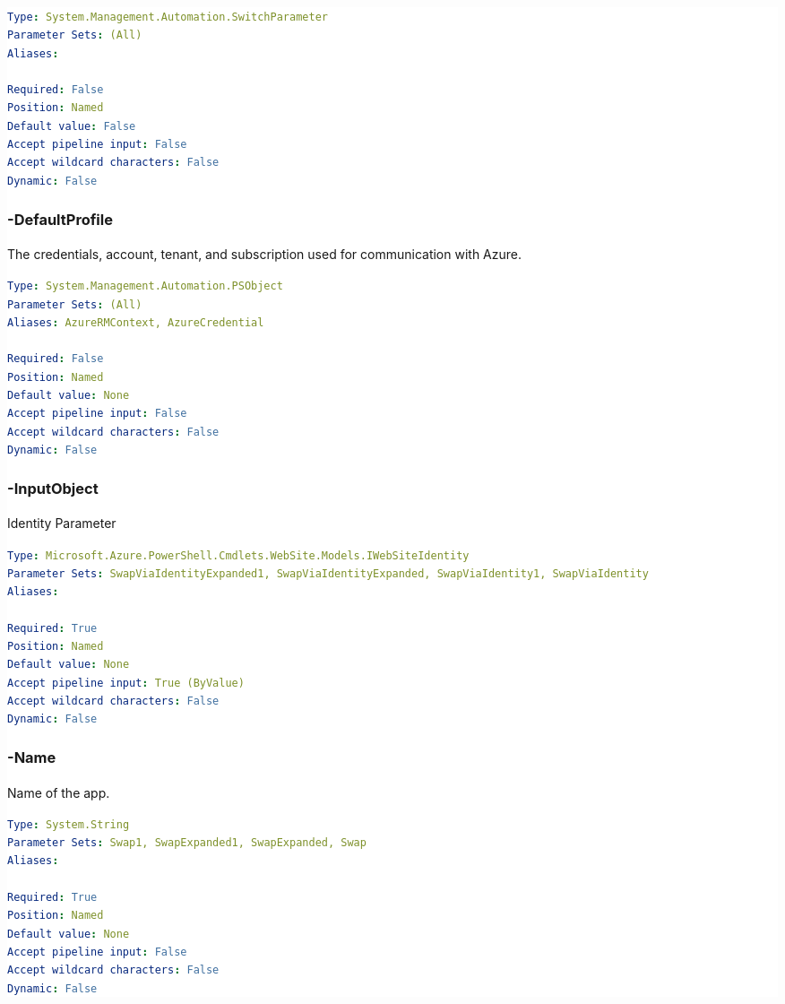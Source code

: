 ```yaml
Type: System.Management.Automation.SwitchParameter
Parameter Sets: (All)
Aliases:

Required: False
Position: Named
Default value: False
Accept pipeline input: False
Accept wildcard characters: False
Dynamic: False
```

### -DefaultProfile
The credentials, account, tenant, and subscription used for communication with Azure.

```yaml
Type: System.Management.Automation.PSObject
Parameter Sets: (All)
Aliases: AzureRMContext, AzureCredential

Required: False
Position: Named
Default value: None
Accept pipeline input: False
Accept wildcard characters: False
Dynamic: False
```

### -InputObject
Identity Parameter

```yaml
Type: Microsoft.Azure.PowerShell.Cmdlets.WebSite.Models.IWebSiteIdentity
Parameter Sets: SwapViaIdentityExpanded1, SwapViaIdentityExpanded, SwapViaIdentity1, SwapViaIdentity
Aliases:

Required: True
Position: Named
Default value: None
Accept pipeline input: True (ByValue)
Accept wildcard characters: False
Dynamic: False
```

### -Name
Name of the app.

```yaml
Type: System.String
Parameter Sets: Swap1, SwapExpanded1, SwapExpanded, Swap
Aliases:

Required: True
Position: Named
Default value: None
Accept pipeline input: False
Accept wildcard characters: False
Dynamic: False
```
